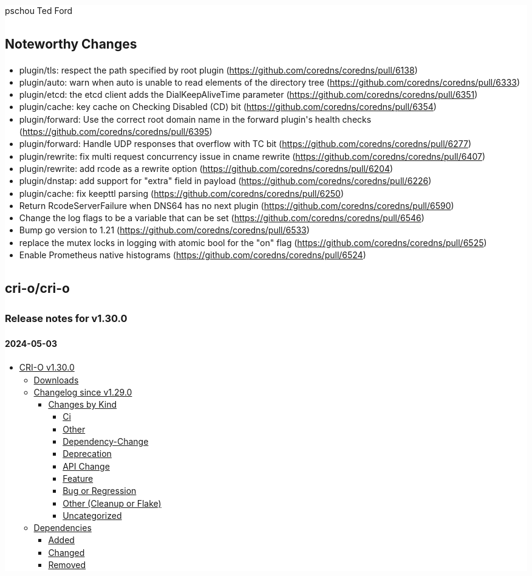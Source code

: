 pschou
Ted Ford

## Noteworthy Changes

* plugin/tls: respect the path specified by root plugin (https://github.com/coredns/coredns/pull/6138)
* plugin/auto: warn when auto is unable to read elements of the directory tree (https://github.com/coredns/coredns/pull/6333)
* plugin/etcd: the etcd client adds the DialKeepAliveTime parameter (https://github.com/coredns/coredns/pull/6351)
* plugin/cache: key cache on Checking Disabled (CD) bit (https://github.com/coredns/coredns/pull/6354)
* plugin/forward: Use the correct root domain name in the forward plugin's health checks (https://github.com/coredns/coredns/pull/6395)
* plugin/forward: Handle UDP responses that overflow with TC bit (https://github.com/coredns/coredns/pull/6277)
* plugin/rewrite: fix multi request concurrency issue in cname rewrite (https://github.com/coredns/coredns/pull/6407)
* plugin/rewrite: add rcode as a rewrite option (https://github.com/coredns/coredns/pull/6204)
* plugin/dnstap: add support for "extra" field in payload (https://github.com/coredns/coredns/pull/6226)
* plugin/cache: fix keepttl parsing (https://github.com/coredns/coredns/pull/6250)
* Return RcodeServerFailure when DNS64 has no next plugin (https://github.com/coredns/coredns/pull/6590)
* Change the log flags to be a variable that can be set (https://github.com/coredns/coredns/pull/6546)
* Bump go version to 1.21 (https://github.com/coredns/coredns/pull/6533)
* replace the mutex locks in logging with atomic bool for the "on" flag (https://github.com/coredns/coredns/pull/6525)
* Enable Prometheus native histograms (https://github.com/coredns/coredns/pull/6524)
  
## cri-o/cri-o  
### Release notes for v1.30.0  
#### 2024-05-03  
- [CRI-O v1.30.0](#cri-o-v1300)
  - [Downloads](#downloads)
  - [Changelog since v1.29.0](#changelog-since-v1290)
    - [Changes by Kind](#changes-by-kind)
      - [Ci](#ci)
      - [Other](#other)
      - [Dependency-Change](#dependency-change)
      - [Deprecation](#deprecation)
      - [API Change](#api-change)
      - [Feature](#feature)
      - [Bug or Regression](#bug-or-regression)
      - [Other (Cleanup or Flake)](#other-cleanup-or-flake)
      - [Uncategorized](#uncategorized)
  - [Dependencies](#dependencies)
    - [Added](#added)
    - [Changed](#changed)
    - [Removed](#removed)
